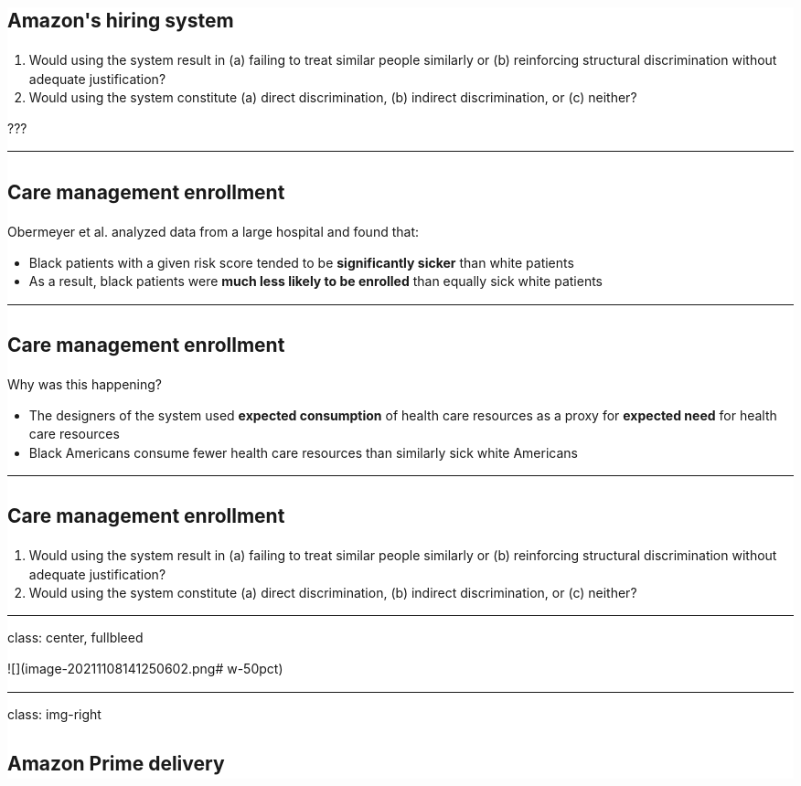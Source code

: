 
## Amazon's hiring system

1. Would using the system result in (a) failing to treat similar people similarly or (b) reinforcing structural discrimination without adequate justification?
2. Would using the system constitute (a) direct discrimination, (b) indirect discrimination, or (c) neither?

???

---

## Care management enrollment 

Obermeyer et al. analyzed data from a large hospital and found that:

-   Black patients with a given risk score tended to be **significantly
    sicker** than white patients
-   As a result, black patients were **much less likely to be enrolled**
    than equally sick white patients

---

## Care management enrollment

Why was this happening?

- The designers of the system used **expected consumption** of health care resources as a proxy for **expected need** for health care resources
- Black Americans consume fewer health care resources than similarly sick white Americans

---

## Care management enrollment

1. Would using the system result in (a) failing to treat similar people similarly or (b) reinforcing structural discrimination without adequate justification?
2. Would using the system constitute (a) direct discrimination, (b) indirect discrimination, or (c) neither?

---

class: center, fullbleed

![](image-20211108141250602.png# w-50pct)

---

class: img-right

## Amazon Prime delivery
